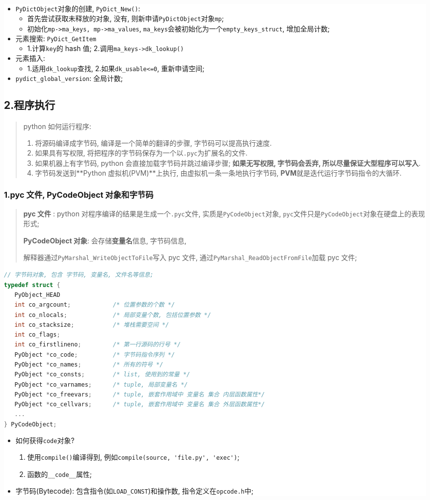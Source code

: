 - `PyDictObject`对象的创建, `PyDict_New()`:
  - 首先尝试获取未释放的对象, 没有, 则新申请`PyDictObject`对象`mp`;
  - 初始化`mp->ma_keys, mp->ma_values`, `ma_keys`会被初始化为一个`empty_keys_struct`, 增加全局计数;
- 元素搜索: `PyDict_GetItem`
  - 1.计算`key`的 hash 值; 2.调用`ma_keys->dk_lookup()`
- 元素插入:
  - 1.适用`dk_lookup`查找, 2.如果`dk_usable<=0`, 重新申请空间;
- `pydict_global_version`: 全局计数;

## 2.程序执行

> python 如何运行程序:
>
> 1. 将源码编译成字节码, 编译是一个简单的翻译的步骤, 字节码可以提高执行速度.
> 2. 如果具有写权限, 将把程序的字节码保存为一个以`.pyc`为扩展名的文件.
> 3. 如果机器上有字节码, python 会直接加载字节码并跳过编译步骤; **如果无写权限, 字节码会丢弃, 所以尽量保证大型程序可以写入**.
> 4. 字节码发送到**Python 虚拟机(PVM)**上执行, 由虚拟机一条一条地执行字节码, **PVM**就是迭代运行字节码指令的大循环.

### 1.pyc 文件, PyCodeObject 对象和字节码

> **pyc 文件** : python 对程序编译的结果是生成一个`.pyc`文件, 实质是`PyCodeObject`对象, `pyc`文件只是`PyCodeObject`对象在硬盘上的表现形式;
>
> **PyCodeObject 对象**: 会存储**变量名**信息, 字节码信息,
>
> 解释器通过`PyMarshal_WriteObjectToFile`写入 pyc 文件, 通过`PyMarshal_ReadObjectFromFile`加载 pyc 文件;

```c
// 字节码对象, 包含 字节码, 变量名, 文件名等信息;
typedef struct {
   PyObject_HEAD
   int co_argcount;            /* 位置参数的个数 */
   int co_nlocals;             /* 局部变量个数, 包括位置参数 */
   int co_stacksize;           /* 堆栈需要空间 */
   int co_flags;
   int co_firstlineno;         /* 第一行源码的行号 */
   PyObject *co_code;          /* 字节码指令序列 */
   PyObject *co_names;         /* 所有的符号 */
   PyObject *co_consts;        /* list, 使用到的常量 */
   PyObject *co_varnames;      /* tuple, 局部变量名 */
   PyObject *co_freevars;      /* tuple, 嵌套作用域中 变量名 集合 内层函数属性*/
   PyObject *co_cellvars;      /* tuple, 嵌套作用域中 变量名 集合 外层函数属性*/
   ...
} PyCodeObject;
```

- 如何获得`code`对象?

  1. 使用`compile()`编译得到, 例如`compile(source, 'file.py', 'exec')`;

  2. 函数的`__code__`属性;

- 字节码(Bytecode): 包含指令(如`LOAD_CONST`)和操作数, 指令定义在`opcode.h`中;
